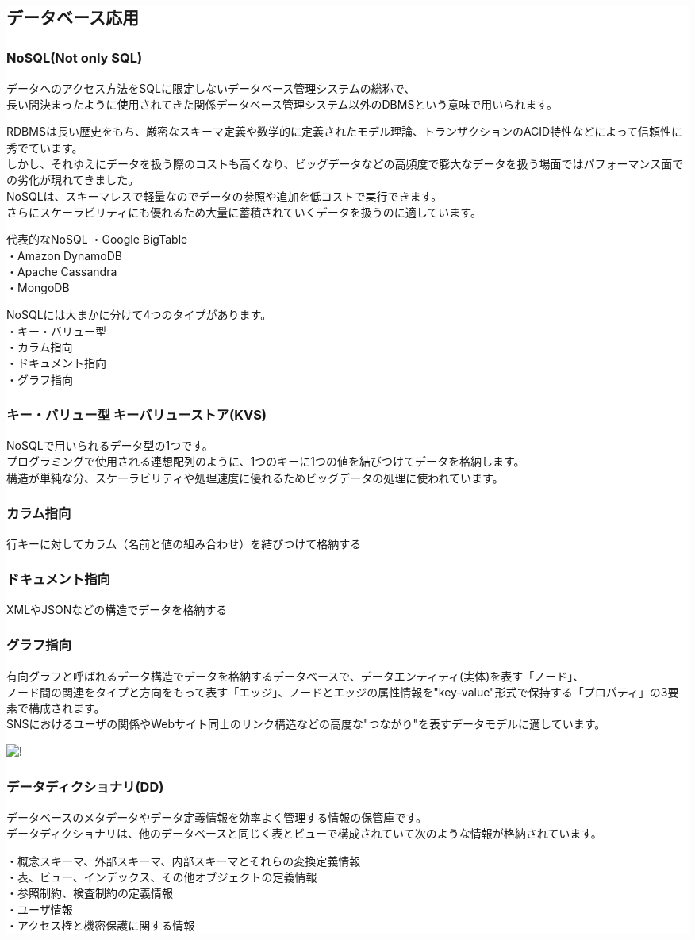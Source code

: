 
## データベース応用

### NoSQL(Not only SQL)

データへのアクセス方法をSQLに限定しないデータベース管理システムの総称で、  
長い間決まったように使用されてきた関係データベース管理システム以外のDBMSという意味で用いられます。  

RDBMSは長い歴史をもち、厳密なスキーマ定義や数学的に定義されたモデル理論、トランザクションのACID特性などによって信頼性に秀でています。  
しかし、それゆえにデータを扱う際のコストも高くなり、ビッグデータなどの高頻度で膨大なデータを扱う場面ではパフォーマンス面での劣化が現れてきました。  
NoSQLは、スキーマレスで軽量なのでデータの参照や追加を低コストで実行できます。  
さらにスケーラビリティにも優れるため大量に蓄積されていくデータを扱うのに適しています。  

代表的なNoSQL
・Google BigTable  
・Amazon DynamoDB  
・Apache Cassandra  
・MongoDB  

NoSQLには大まかに分けて4つのタイプがあります。  
・キー・バリュー型  
・カラム指向  
・ドキュメント指向  
・グラフ指向  

### キー・バリュー型 キーバリューストア(KVS)

NoSQLで用いられるデータ型の1つです。  
プログラミングで使用される連想配列のように、1つのキーに1つの値を結びつけてデータを格納します。  
構造が単純な分、スケーラビリティや処理速度に優れるためビッグデータの処理に使われています。  

### カラム指向

行キーに対してカラム（名前と値の組み合わせ）を結びつけて格納する  

### ドキュメント指向

XMLやJSONなどの構造でデータを格納する

### グラフ指向

有向グラフと呼ばれるデータ構造でデータを格納するデータベースで、データエンティティ(実体)を表す「ノード」、  
ノード間の関連をタイプと方向をもって表す「エッジ」、ノードとエッジの属性情報を"key-value"形式で保持する「プロパティ」の3要素で構成されます。  
SNSにおけるユーザの関係やWebサイト同士のリンク構造などの高度な"つながり"を表すデータモデルに適しています。  

![!](https://www.ap-siken.com/kakomon/03_haru/img/28.gif)  

### データディクショナリ(DD)

データベースのメタデータやデータ定義情報を効率よく管理する情報の保管庫です。  
データディクショナリは、他のデータベースと同じく表とビューで構成されていて次のような情報が格納されています。  

・概念スキーマ、外部スキーマ、内部スキーマとそれらの変換定義情報  
・表、ビュー、インデックス、その他オブジェクトの定義情報  
・参照制約、検査制約の定義情報  
・ユーザ情報  
・アクセス権と機密保護に関する情報  
